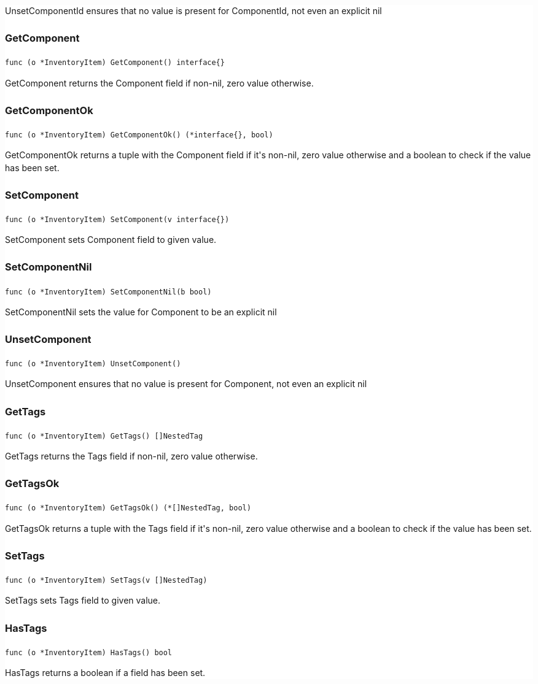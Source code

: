 UnsetComponentId ensures that no value is present for ComponentId, not even an explicit nil
### GetComponent

`func (o *InventoryItem) GetComponent() interface{}`

GetComponent returns the Component field if non-nil, zero value otherwise.

### GetComponentOk

`func (o *InventoryItem) GetComponentOk() (*interface{}, bool)`

GetComponentOk returns a tuple with the Component field if it's non-nil, zero value otherwise
and a boolean to check if the value has been set.

### SetComponent

`func (o *InventoryItem) SetComponent(v interface{})`

SetComponent sets Component field to given value.


### SetComponentNil

`func (o *InventoryItem) SetComponentNil(b bool)`

 SetComponentNil sets the value for Component to be an explicit nil

### UnsetComponent
`func (o *InventoryItem) UnsetComponent()`

UnsetComponent ensures that no value is present for Component, not even an explicit nil
### GetTags

`func (o *InventoryItem) GetTags() []NestedTag`

GetTags returns the Tags field if non-nil, zero value otherwise.

### GetTagsOk

`func (o *InventoryItem) GetTagsOk() (*[]NestedTag, bool)`

GetTagsOk returns a tuple with the Tags field if it's non-nil, zero value otherwise
and a boolean to check if the value has been set.

### SetTags

`func (o *InventoryItem) SetTags(v []NestedTag)`

SetTags sets Tags field to given value.

### HasTags

`func (o *InventoryItem) HasTags() bool`

HasTags returns a boolean if a field has been set.
